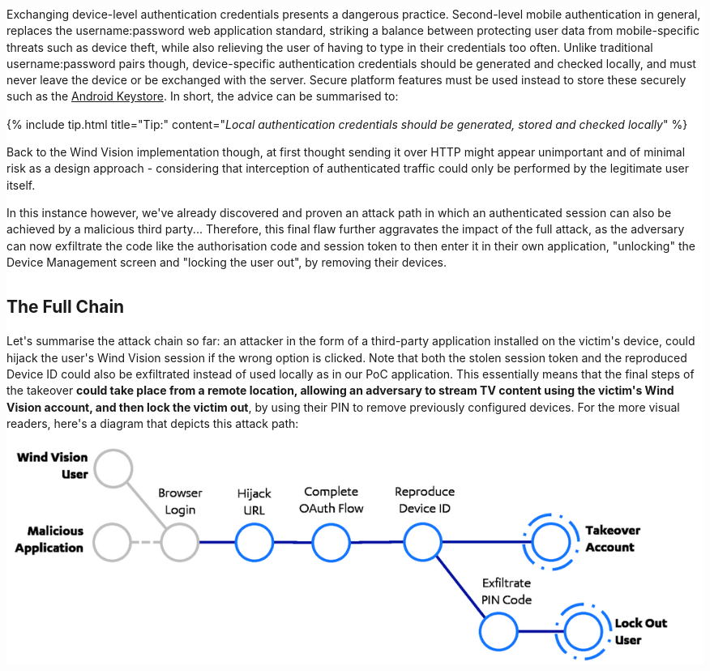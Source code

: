 

Exchanging device-level authentication credentials presents a dangerous practice. Second-level mobile authentication in general, replaces the username:password web application standard, striking a balance between protecting user data from mobile-specific threats such as device theft, while also relieving the user of having to type in their credentials too often. Unlike traditional username:password pairs though, device-specific authentication credentials should be generated and checked locally, and must never leave the device or be exchanged with the server. Secure platform features must be used instead to store these securely such as the [Android Keystore](https://developer.android.com/training/articles/keystore). In short, the advice can be summarised to:



{% include tip.html title="Tip:" content="*Local authentication credentials should be generated, stored and checked locally*" %}
 

Back to the Wind Vision implementation though, at first thought sending it over HTTP might appear unimportant and of minimal risk as a design approach - considering that interception of authenticated traffic could only be performed by the legitimate user itself.

In this instance however, we've already discovered and proven an attack path in which an authenticated session can also be achieved  by a malicious third party... Therefore, this final flaw further aggravates the impact of the full attack, as the adversary can now exfiltrate the code like the authorisation code and session token to then enter it in their own application, "unlocking" the Device Management screen and "locking the user out", by removing their devices. 

 
## The Full Chain


Let's summarise the attack chain so far: an attacker in the form of a third-party application installed on the victim's device, could hijack the user's Wind Vision session if the wrong option is clicked. Note that both the stolen session token and the reproduced Device ID could also be exfiltrated instead of used locally as in our PoC application. This essentially means that the final steps of the takeover **could take place from a remote location, allowing an adversary to stream TV content using the victim's Wind Vision account, and then lock the victim out**, by using their PIN to remove previously configured devices. For the more visual readers, here's a diagram that depicts this attack path:

<img src="/assets/img/diagram-transparent-blackfont.png" />
